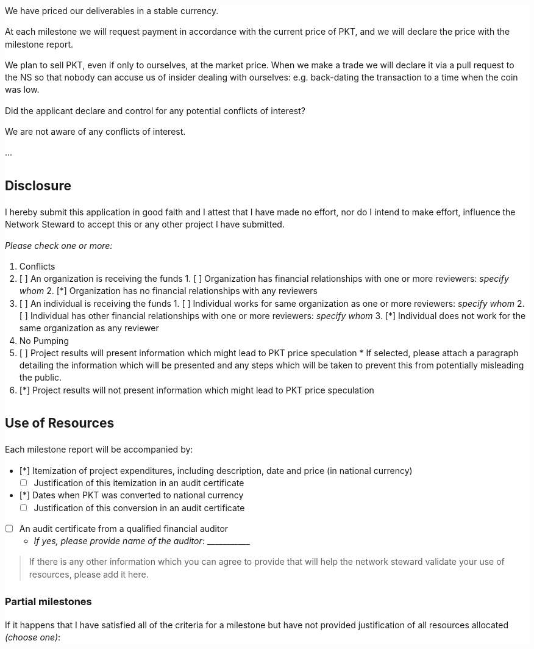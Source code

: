 We have priced our deliverables in a stable currency.

At each milestone we will request payment in accordance with the current price of PKT, and we will declare the price with the milestone report.

We plan to sell PKT, even if only to ourselves, at the market price. When we make a trade we will declare it via a pull request to the NS so that nobody can accuse us of insider dealing with ourselves: e.g. back-dating the transaction to a time when the coin was low.

Did the applicant declare and control for any potential conflicts of interest?

We are not aware of any conflicts of interest.


...

## Disclosure
I hereby submit this application in good faith and I attest that I have made no effort, nor do I
intend to make effort, influence the Network Steward to accept this or any other project I have
submitted.

*Please check one or more:*

1. Conflicts
  1. [ ] An organization is receiving the funds
    1. [ ] Organization has financial relationships with one or more reviewers: *specify whom*
    2. [*] Organization has no financial relationships with any reviewers
  2. [ ] An individual is receiving the funds
    1. [ ] Individual works for same organization as one or more reviewers: *specify whom*
    2. [ ] Individual has other financial relationships with one or more reviewers: *specify whom*
    3. [*] Individual does not work for the same organization as any reviewer
2. No Pumping
  1. [ ] Project results will present information which might lead to PKT price speculation
    * If selected, please attach a paragraph detailing the information which will be presented and any steps which will be taken to prevent this from potentially misleading the public.
  2. [*] Project results will not present information which might lead to PKT price speculation

## Use of Resources
Each milestone report will be accompanied by:

* [*] Itemization of project expenditures, including description, date and price (in national currency)
  * [ ] Justification of this itemization in an audit certificate
* [*] Dates when PKT was converted to national currency
  * [ ] Justification of this conversion in an audit certificate
* [ ] An audit certificate from a qualified financial auditor
  * *If yes, please provide name of the auditor*: ___________

> If there is any other information which you can agree to provide that will help the network
steward validate your use of resources, please add it here.

### Partial milestones
If it happens that I have satisfied all of the criteria for a milestone but have not provided
justification of all resources allocated *(choose one)*:
